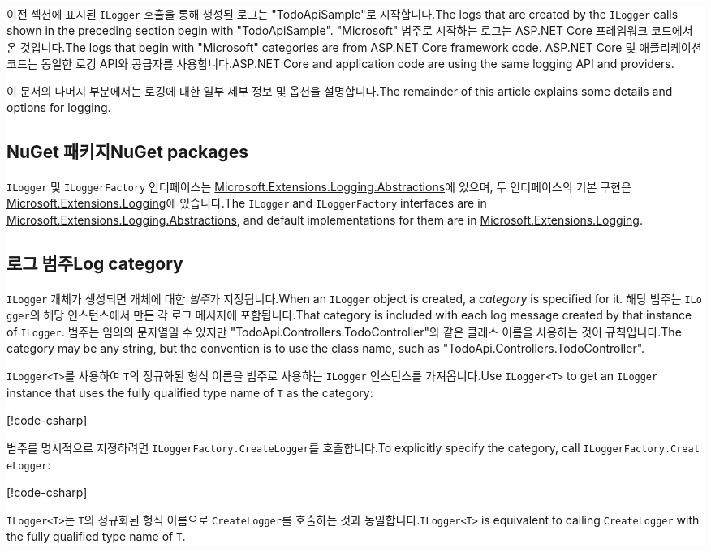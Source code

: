 <span data-ttu-id="824f9-199">이전 섹션에 표시된 `ILogger` 호출을 통해 생성된 로그는 "TodoApiSample"로 시작합니다.</span><span class="sxs-lookup"><span data-stu-id="824f9-199">The logs that are created by the `ILogger` calls shown in the preceding section begin with "TodoApiSample".</span></span> <span data-ttu-id="824f9-200">"Microsoft" 범주로 시작하는 로그는 ASP.NET Core 프레임워크 코드에서 온 것입니다.</span><span class="sxs-lookup"><span data-stu-id="824f9-200">The logs that begin with "Microsoft" categories are from ASP.NET Core framework code.</span></span> <span data-ttu-id="824f9-201">ASP.NET Core 및 애플리케이션 코드는 동일한 로깅 API와 공급자를 사용합니다.</span><span class="sxs-lookup"><span data-stu-id="824f9-201">ASP.NET Core and application code are using the same logging API and providers.</span></span>

<span data-ttu-id="824f9-202">이 문서의 나머지 부분에서는 로깅에 대한 일부 세부 정보 및 옵션을 설명합니다.</span><span class="sxs-lookup"><span data-stu-id="824f9-202">The remainder of this article explains some details and options for logging.</span></span>

## <a name="nuget-packages"></a><span data-ttu-id="824f9-203">NuGet 패키지</span><span class="sxs-lookup"><span data-stu-id="824f9-203">NuGet packages</span></span>

<span data-ttu-id="824f9-204">`ILogger` 및 `ILoggerFactory` 인터페이스는 [Microsoft.Extensions.Logging.Abstractions](https://www.nuget.org/packages/Microsoft.Extensions.Logging.Abstractions/)에 있으며, 두 인터페이스의 기본 구현은 [Microsoft.Extensions.Logging](https://www.nuget.org/packages/microsoft.extensions.logging/)에 있습니다.</span><span class="sxs-lookup"><span data-stu-id="824f9-204">The `ILogger` and `ILoggerFactory` interfaces are in [Microsoft.Extensions.Logging.Abstractions](https://www.nuget.org/packages/Microsoft.Extensions.Logging.Abstractions/), and default implementations for them are in [Microsoft.Extensions.Logging](https://www.nuget.org/packages/microsoft.extensions.logging/).</span></span>

## <a name="log-category"></a><span data-ttu-id="824f9-205">로그 범주</span><span class="sxs-lookup"><span data-stu-id="824f9-205">Log category</span></span>

<span data-ttu-id="824f9-206">`ILogger` 개체가 생성되면 개체에 대한 *범주*가 지정됩니다.</span><span class="sxs-lookup"><span data-stu-id="824f9-206">When an `ILogger` object is created, a *category* is specified for it.</span></span> <span data-ttu-id="824f9-207">해당 범주는 `ILogger`의 해당 인스턴스에서 만든 각 로그 메시지에 포함됩니다.</span><span class="sxs-lookup"><span data-stu-id="824f9-207">That category is included with each log message created by that instance of `ILogger`.</span></span> <span data-ttu-id="824f9-208">범주는 임의의 문자열일 수 있지만 "TodoApi.Controllers.TodoController"와 같은 클래스 이름을 사용하는 것이 규칙입니다.</span><span class="sxs-lookup"><span data-stu-id="824f9-208">The category may be any string, but the convention is to use the class name, such as "TodoApi.Controllers.TodoController".</span></span>

<span data-ttu-id="824f9-209">`ILogger<T>`를 사용하여 `T`의 정규화된 형식 이름을 범주로 사용하는 `ILogger` 인스턴스를 가져옵니다.</span><span class="sxs-lookup"><span data-stu-id="824f9-209">Use `ILogger<T>` to get an `ILogger` instance that uses the fully qualified type name of `T` as the category:</span></span>

[!code-csharp[](index/samples/3.x/TodoApiSample/Controllers/TodoController.cs?name=snippet_LoggerDI&highlight=7)]

<span data-ttu-id="824f9-210">범주를 명시적으로 지정하려면 `ILoggerFactory.CreateLogger`를 호출합니다.</span><span class="sxs-lookup"><span data-stu-id="824f9-210">To explicitly specify the category, call `ILoggerFactory.CreateLogger`:</span></span>

[!code-csharp[](index/samples/3.x/TodoApiSample/Controllers/TodoController.cs?name=snippet_CreateLogger&highlight=7,10)]

<span data-ttu-id="824f9-211">`ILogger<T>`는 `T`의 정규화된 형식 이름으로 `CreateLogger`를 호출하는 것과 동일합니다.</span><span class="sxs-lookup"><span data-stu-id="824f9-211">`ILogger<T>` is equivalent to calling `CreateLogger` with the fully qualified type name of `T`.</span></span>
